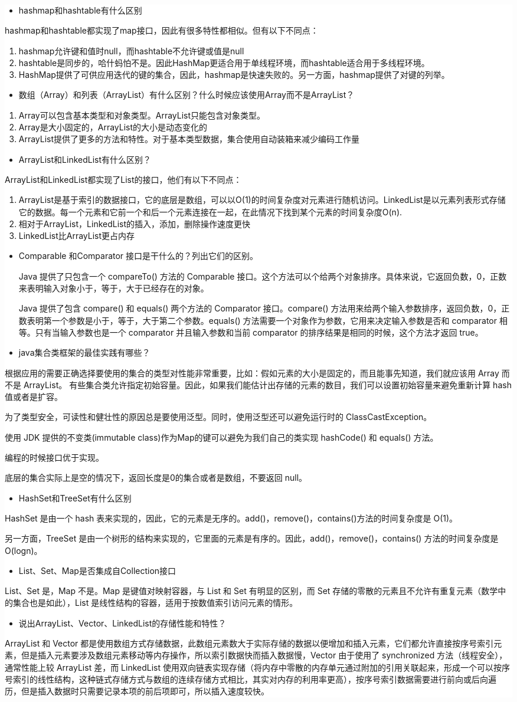+ hashmap和hashtable有什么区别

hashmap和hashtable都实现了map接口，因此有很多特性都相似。但有以下不同点：

1. hashmap允许键和值时null，而hashtable不允许键或值是null
2. hashtable是同步的，哈什蚂怕不是。因此HashMap更适合用于单线程环境，而hashtable适合用于多线程环境。
3. HashMap提供了可供应用迭代的键的集合，因此，hashmap是快速失败的。另一方面，hashmap提供了对键的列举。

+ 数组（Array）和列表（ArrayList）有什么区别？什么时候应该使用Array而不是ArrayList？

1. Array可以包含基本类型和对象类型。ArrayList只能包含对象类型。
2. Array是大小固定的，ArrayList的大小是动态变化的
3. ArrayList提供了更多的方法和特性。对于基本类型数据，集合使用自动装箱来减少编码工作量

+ ArrayList和LinkedList有什么区别？

ArrayList和LinkedList都实现了List的接口，他们有以下不同点：

1. ArrayList是基于索引的数据接口，它的底层是数组，可以以O(1)的时间复杂度对元素进行随机访问。LinkedList是以元素列表形式存储它的数据。每一个元素和它前一个和后一个元素连接在一起，在此情况下找到某个元素的时间复杂度O(n).
2. 相对于ArrayList，LinkedList的插入，添加，删除操作速度更快
3. LinkedList比ArrayList更占内存

+ Comparable 和Comparator 接口是干什么的？列出它们的区别。

  Java 提供了只包含一个 compareTo() 方法的 Comparable 接口。这个方法可以个给两个对象排序。具体来说，它返回负数，0，正数来表明输入对象小于，等于，大于已经存在的对象。

  Java 提供了包含 compare() 和 equals() 两个方法的 Comparator 接口。compare() 方法用来给两个输入参数排序，返回负数，0，正数表明第一个参数是小于，等于，大于第二个参数。equals() 方法需要一个对象作为参数，它用来决定输入参数是否和 comparator 相等。只有当输入参数也是一个 comparator 并且输入参数和当前 comparator 的排序结果是相同的时候，这个方法才返回 true。

+ java集合类框架的最佳实践有哪些？

根据应用的需要正确选择要使用的集合的类型对性能非常重要，比如：假如元素的大小是固定的，而且能事先知道，我们就应该用 Array 而不是 ArrayList。 有些集合类允许指定初始容量。因此，如果我们能估计出存储的元素的数目，我们可以设置初始容量来避免重新计算 hash 值或者是扩容。

为了类型安全，可读性和健壮性的原因总是要使用泛型。同时，使用泛型还可以避免运行时的 ClassCastException。

使用 JDK 提供的不变类(immutable class)作为Map的键可以避免为我们自己的类实现 hashCode() 和 equals() 方法。

编程的时候接口优于实现。

底层的集合实际上是空的情况下，返回长度是0的集合或者是数组，不要返回 null。

+ HashSet和TreeSet有什么区别

HashSet 是由一个 hash 表来实现的，因此，它的元素是无序的。add()，remove()，contains()方法的时间复杂度是 O(1)。

另一方面，TreeSet 是由一个树形的结构来实现的，它里面的元素是有序的。因此，add()，remove()，contains() 方法的时间复杂度是 O(logn)。

+ List、Set、Map是否集成自Collection接口

List、Set 是，Map 不是。Map 是键值对映射容器，与 List 和 Set 有明显的区别，而 Set 存储的零散的元素且不允许有重复元素（数学中的集合也是如此），List 是线性结构的容器，适用于按数值索引访问元素的情形。

+ 说出ArrayList、Vector、LinkedList的存储性能和特性？

ArrayList 和 Vector 都是使用数组方式存储数据，此数组元素数大于实际存储的数据以便增加和插入元素，它们都允许直接按序号索引元素，但是插入元素要涉及数组元素移动等内存操作，所以索引数据快而插入数据慢，Vector 由于使用了 synchronized 方法（线程安全），通常性能上较 ArrayList 差，而 LinkedList 使用双向链表实现存储（将内存中零散的内存单元通过附加的引用关联起来，形成一个可以按序号索引的线性结构，这种链式存储方式与数组的连续存储方式相比，其实对内存的利用率更高），按序号索引数据需要进行前向或后向遍历，但是插入数据时只需要记录本项的前后项即可，所以插入速度较快。
